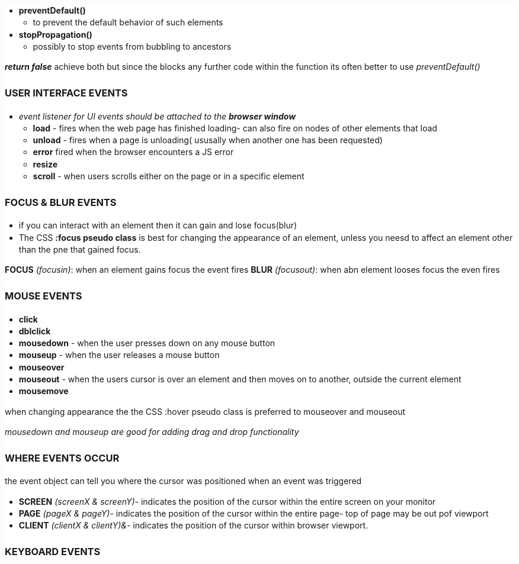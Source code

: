- **preventDefault()**
    - to prevent the default behavior of such elements
- **stopPropagation()**
    - possibly to stop events from bubbling to ancestors

***return false*** achieve both but since the blocks any further code within the function its often better to use *preventDefault()*

### USER INTERFACE EVENTS

- *event listener for UI events should be attached to the **browser window***
    - **load** - fires when the web page has finished loading- can also fire on nodes of other elements that load
    - **unload** - fires when a page is unloading( ususally when another one has been requested)
    - **error** fired when the browser encounters a JS error
    - **resize**
    - **scroll** - when users scrolls either on the page or in a specific element 

### FOCUS & BLUR EVENTS

- if you can interact with an element then it can gain and lose focus(blur)
- The CSS **:focus pseudo class** is best for changing the appearance of an element, unless you neesd to affect an element other than the pne that gained focus. 

**FOCUS** *(focusin)*: when an element gains focus the event fires
**BLUR** *(focusout)*: when abn element looses focus the even fires

### MOUSE EVENTS

- **click**
- **dblclick**
- **mousedown** - when the user presses down on any mouse button
- **mouseup** - when the user releases a mouse button
- **mouseover**
- **mouseout** - when the users cursor is over an element and then moves on to another, outside the current element
- **mousemove** 

when changing appearance the the CSS :hover pseudo class is preferred to mouseover and mouseout

*mousedown and mouseup are good for adding drag and drop functionality*

### WHERE EVENTS OCCUR

the event object can tell you where the cursor was positioned when an event was triggered

- **SCREEN** *(screenX & screenY)*- indicates the position of the cursor within the entire screen on your monitor
- **PAGE** *(pageX & pageY)*- indicates the position of the cursor within the entire page- top of page may be out pof viewport
- **CLIENT** *(clientX & clientY)&*- indicates the position of the cursor within browser viewport.

### KEYBOARD EVENTS
